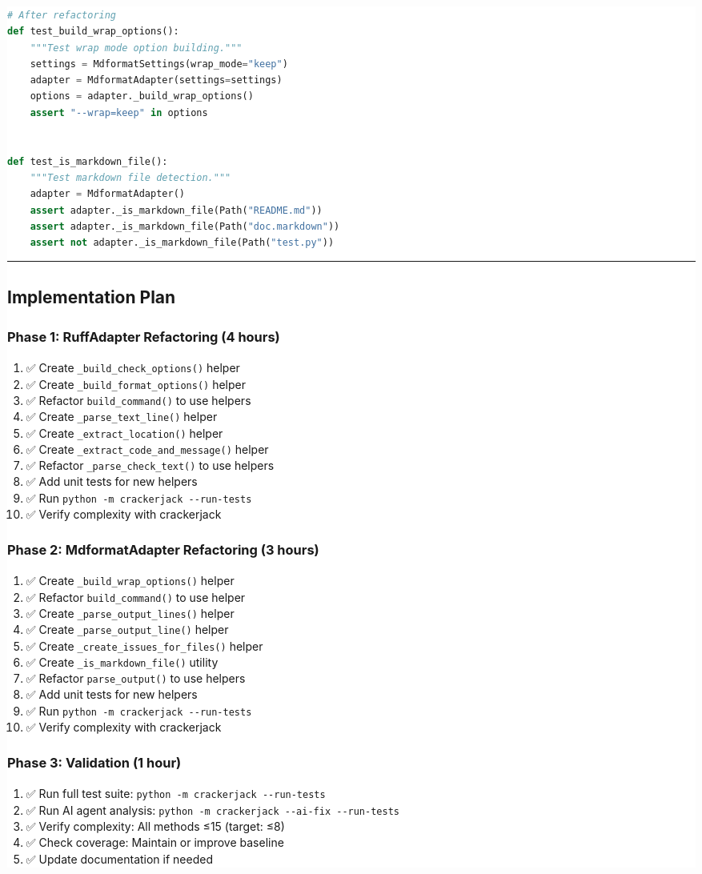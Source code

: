 ```python
# After refactoring
def test_build_wrap_options():
    """Test wrap mode option building."""
    settings = MdformatSettings(wrap_mode="keep")
    adapter = MdformatAdapter(settings=settings)
    options = adapter._build_wrap_options()
    assert "--wrap=keep" in options


def test_is_markdown_file():
    """Test markdown file detection."""
    adapter = MdformatAdapter()
    assert adapter._is_markdown_file(Path("README.md"))
    assert adapter._is_markdown_file(Path("doc.markdown"))
    assert not adapter._is_markdown_file(Path("test.py"))
```

______________________________________________________________________

## Implementation Plan

### Phase 1: RuffAdapter Refactoring (4 hours)

1. ✅ Create `_build_check_options()` helper
1. ✅ Create `_build_format_options()` helper
1. ✅ Refactor `build_command()` to use helpers
1. ✅ Create `_parse_text_line()` helper
1. ✅ Create `_extract_location()` helper
1. ✅ Create `_extract_code_and_message()` helper
1. ✅ Refactor `_parse_check_text()` to use helpers
1. ✅ Add unit tests for new helpers
1. ✅ Run `python -m crackerjack --run-tests`
1. ✅ Verify complexity with crackerjack

### Phase 2: MdformatAdapter Refactoring (3 hours)

1. ✅ Create `_build_wrap_options()` helper
1. ✅ Refactor `build_command()` to use helper
1. ✅ Create `_parse_output_lines()` helper
1. ✅ Create `_parse_output_line()` helper
1. ✅ Create `_create_issues_for_files()` helper
1. ✅ Create `_is_markdown_file()` utility
1. ✅ Refactor `parse_output()` to use helpers
1. ✅ Add unit tests for new helpers
1. ✅ Run `python -m crackerjack --run-tests`
1. ✅ Verify complexity with crackerjack

### Phase 3: Validation (1 hour)

1. ✅ Run full test suite: `python -m crackerjack --run-tests`
1. ✅ Run AI agent analysis: `python -m crackerjack --ai-fix --run-tests`
1. ✅ Verify complexity: All methods ≤15 (target: ≤8)
1. ✅ Check coverage: Maintain or improve baseline
1. ✅ Update documentation if needed
